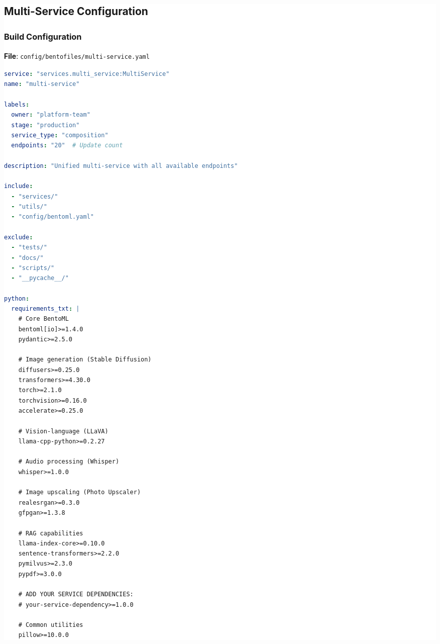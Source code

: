 ## Multi-Service Configuration

### Build Configuration

**File**: `config/bentofiles/multi-service.yaml`

```yaml
service: "services.multi_service:MultiService"
name: "multi-service"

labels:
  owner: "platform-team"
  stage: "production"
  service_type: "composition"
  endpoints: "20"  # Update count

description: "Unified multi-service with all available endpoints"

include:
  - "services/"
  - "utils/"
  - "config/bentoml.yaml"

exclude:
  - "tests/"
  - "docs/"
  - "scripts/"
  - "__pycache__/"

python:
  requirements_txt: |
    # Core BentoML
    bentoml[io]>=1.4.0
    pydantic>=2.5.0
    
    # Image generation (Stable Diffusion)
    diffusers>=0.25.0
    transformers>=4.30.0
    torch>=2.1.0
    torchvision>=0.16.0
    accelerate>=0.25.0
    
    # Vision-language (LLaVA)
    llama-cpp-python>=0.2.27
    
    # Audio processing (Whisper)
    whisper>=1.0.0
    
    # Image upscaling (Photo Upscaler)
    realesrgan>=0.3.0
    gfpgan>=1.3.8
    
    # RAG capabilities
    llama-index-core>=0.10.0
    sentence-transformers>=2.2.0
    pymilvus>=2.3.0
    pypdf>=3.0.0
    
    # ADD YOUR SERVICE DEPENDENCIES:
    # your-service-dependency>=1.0.0
    
    # Common utilities
    pillow>=10.0.0
```